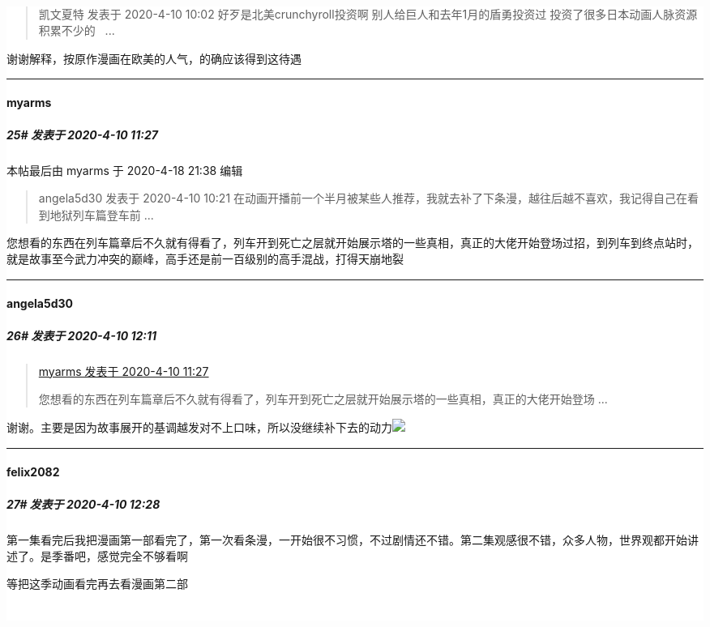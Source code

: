 

<blockquote>凯文夏特 发表于 2020-4-10 10:02
好歹是北美crunchyroll投资啊 别人给巨人和去年1月的盾勇投资过 投资了很多日本动画人脉资源积累不少的   ...</blockquote>
谢谢解释，按原作漫画在欧美的人气，的确应该得到这待遇







*****

####  myarms  
##### 25#       发表于 2020-4-10 11:27



 本帖最后由 myarms 于 2020-4-18 21:38 编辑 
<blockquote>angela5d30 发表于 2020-4-10 10:21
在动画开播前一个半月被某些人推荐，我就去补了下条漫，越往后越不喜欢，我记得自己在看到地狱列车篇登车前 ...</blockquote>

您想看的东西在列车篇章后不久就有得看了，列车开到死亡之层就开始展示塔的一些真相，真正的大佬开始登场过招，到列车到终点站时，就是故事至今武力冲突的巅峰，高手还是前一百级别的高手混战，打得天崩地裂







*****

####  angela5d30  
##### 26#       发表于 2020-4-10 12:11



<blockquote><a href="httphttps://bbs.saraba1st.com/2b/forum.php?mod=redirect&amp;goto=findpost&amp;pid=47034400&amp;ptid=1923311" target="_blank">myarms 发表于 2020-4-10 11:27</a>

您想看的东西在列车篇章后不久就有得看了，列车开到死亡之层就开始展示塔的一些真相，真正的大佬开始登场 ...</blockquote>
谢谢。主要是因为故事展开的基调越发对不上口味，所以没继续补下去的动力<img src="https://static.saraba1st.com/image/smiley/face2017/009.gif" referrerpolicy="no-referrer">







*****

####  felix2082  
##### 27#       发表于 2020-4-10 12:28




第一集看完后我把漫画第一部看完了，第一次看条漫，一开始很不习惯，不过剧情还不错。第二集观感很不错，众多人物，世界观都开始讲述了。是季番吧，感觉完全不够看啊

等把这季动画看完再去看漫画第二部

             




